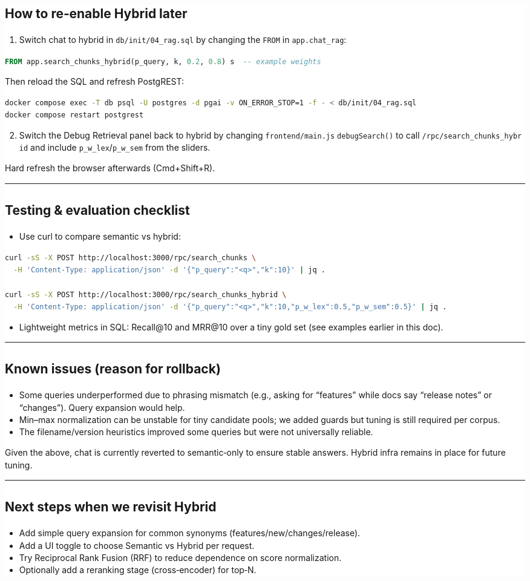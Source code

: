 
## How to re‑enable Hybrid later

1) Switch chat to hybrid in `db/init/04_rag.sql` by changing the `FROM` in `app.chat_rag`:

```sql
FROM app.search_chunks_hybrid(p_query, k, 0.2, 0.8) s  -- example weights
```

Then reload the SQL and refresh PostgREST:

```bash
docker compose exec -T db psql -U postgres -d pgai -v ON_ERROR_STOP=1 -f - < db/init/04_rag.sql
docker compose restart postgrest
```

2) Switch the Debug Retrieval panel back to hybrid by changing `frontend/main.js` `debugSearch()` to call `/rpc/search_chunks_hybrid` and include `p_w_lex`/`p_w_sem` from the sliders.

Hard refresh the browser afterwards (Cmd+Shift+R).

---

## Testing & evaluation checklist

- Use curl to compare semantic vs hybrid:

```bash
curl -sS -X POST http://localhost:3000/rpc/search_chunks \
  -H 'Content-Type: application/json' -d '{"p_query":"<q>","k":10}' | jq .

curl -sS -X POST http://localhost:3000/rpc/search_chunks_hybrid \
  -H 'Content-Type: application/json' -d '{"p_query":"<q>","k":10,"p_w_lex":0.5,"p_w_sem":0.5}' | jq .
```

- Lightweight metrics in SQL: Recall@10 and MRR@10 over a tiny gold set (see examples earlier in this doc).

---

## Known issues (reason for rollback)

- Some queries underperformed due to phrasing mismatch (e.g., asking for “features” while docs say “release notes” or “changes”). Query expansion would help.
- Min–max normalization can be unstable for tiny candidate pools; we added guards but tuning is still required per corpus.
- The filename/version heuristics improved some queries but were not universally reliable.

Given the above, chat is currently reverted to semantic‑only to ensure stable answers. Hybrid infra remains in place for future tuning.

---

## Next steps when we revisit Hybrid

- Add simple query expansion for common synonyms (features/new/changes/release).
- Add a UI toggle to choose Semantic vs Hybrid per request.
- Try Reciprocal Rank Fusion (RRF) to reduce dependence on score normalization.
- Optionally add a reranking stage (cross‑encoder) for top‑N.
